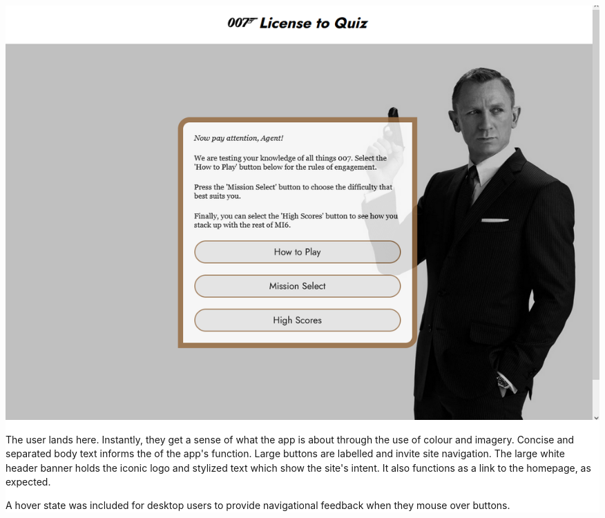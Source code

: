 ![Home Page](screenshots/ss-desk-home.png)

The user lands here. Instantly, they get a sense of what the app is about through the use of colour and imagery. Concise and separated body text informs the of the app's function. Large buttons are labelled and invite site navigation. The large white header banner holds the iconic logo and stylized text which show the site's intent. It also functions as a link to the homepage, as expected.

A hover state was included for desktop users to provide navigational feedback when they mouse over buttons.
